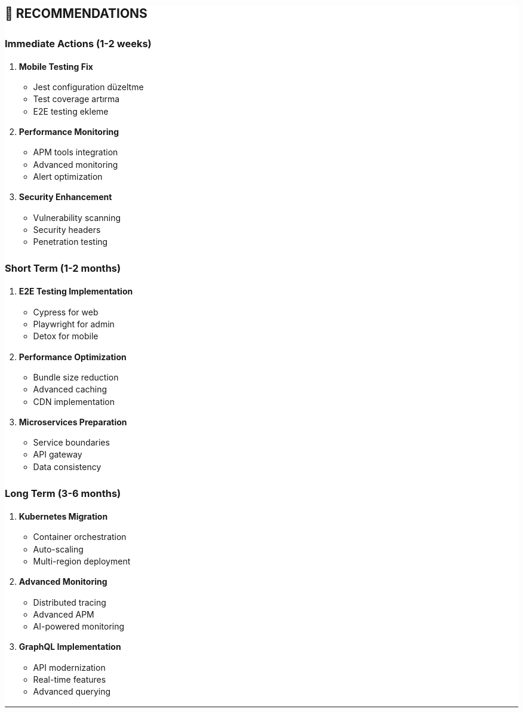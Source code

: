 
## 🔮 RECOMMENDATIONS

### **Immediate Actions (1-2 weeks)**

1. **Mobile Testing Fix**
   - Jest configuration düzeltme
   - Test coverage artırma
   - E2E testing ekleme

2. **Performance Monitoring**
   - APM tools integration
   - Advanced monitoring
   - Alert optimization

3. **Security Enhancement**
   - Vulnerability scanning
   - Security headers
   - Penetration testing

### **Short Term (1-2 months)**

1. **E2E Testing Implementation**
   - Cypress for web
   - Playwright for admin
   - Detox for mobile

2. **Performance Optimization**
   - Bundle size reduction
   - Advanced caching
   - CDN implementation

3. **Microservices Preparation**
   - Service boundaries
   - API gateway
   - Data consistency

### **Long Term (3-6 months)**

1. **Kubernetes Migration**
   - Container orchestration
   - Auto-scaling
   - Multi-region deployment

2. **Advanced Monitoring**
   - Distributed tracing
   - Advanced APM
   - AI-powered monitoring

3. **GraphQL Implementation**
   - API modernization
   - Real-time features
   - Advanced querying

---